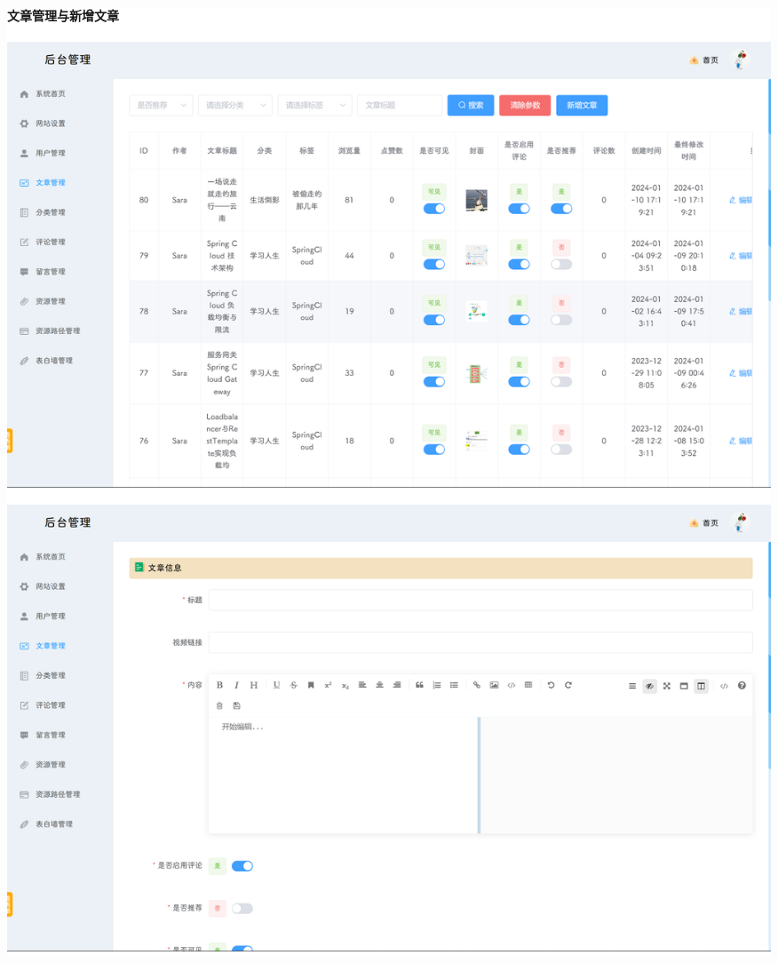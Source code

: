 #### 文章管理与新增文章
![后台管理文章管理](poetize_picture/后台管理文章管理.png)

![后台管理新增文章](poetize_picture/后台管理新增文章.png)
